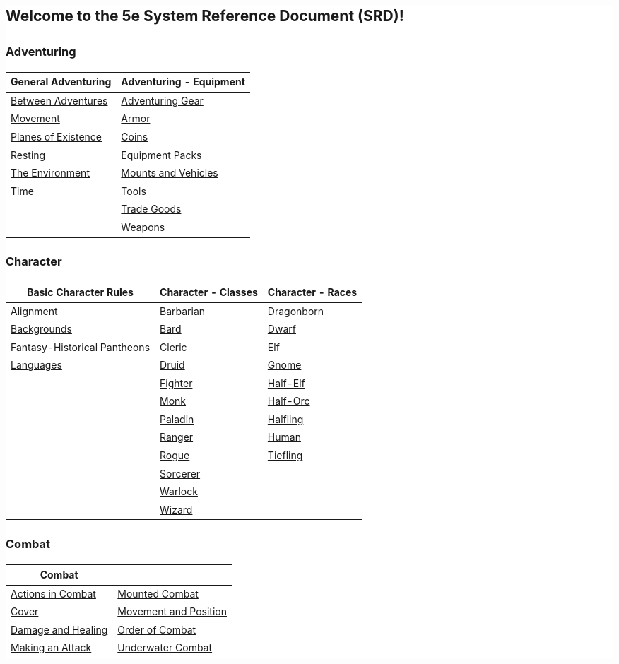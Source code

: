 


## Welcome to the 5e System Reference Document (SRD)!

### Adventuring

| General Adventuring                                        | Adventuring - Equipment                                              |
|------------------------------------------------------------|----------------------------------------------------------------------|
| [Between Adventures](/adventuring/between_adventures.md)   | [Adventuring Gear](/adventuring/equipment/adventuring_gear.md)       |
| [Movement](/adventuring/movement.md)                       | [Armor](/adventuring/equipment/armor.md)                             |
| [Planes of Existence](/adventuring/planes_of_existence.md) | [Coins](/adventuring/equipment/coins.md)                             |
| [Resting](/adventuring/resting.md)                         | [Equipment Packs](/adventuring/equipment/equipment_packs.md)         |
| [The Environment](/adventuring/the_environment.md)         | [Mounts and Vehicles](/adventuring/equipment/mounts_and_vehicles.md) |
| [Time](/adventuring/time.md)                               | [Tools](/adventuring/equipment/tools.md)                             |
|                                                            | [Trade Goods](/adventuring/equipment/trade_goods.md)                 |
|                                                            | [Weapons](/adventuring/equipment/weapons.md)                         |


### Character
| Basic Character Rules                                                      | Character - Classes                          | Character - Races                            |
|----------------------------------------------------------------------------|----------------------------------------------|----------------------------------------------|
| [Alignment](/character/alignment.md)                                       | [Barbarian](/character/classes/barbarian.md) | [Dragonborn](/character/races/dragonborn.md) |
| [Backgrounds](/character/backgrounds.md)                                   | [Bard](/character/classes/bard.md)           | [Dwarf](/character/races/dwarf.md)           |
| [Fantasy-Historical Pantheons](/character/fantasy-historical_pantheons.md) | [Cleric](/character/classes/cleric.md)       | [Elf](/character/races/elf.md)               |
| [Languages](/character/languages.md)                                       | [Druid](/character/classes/druid.md)         | [Gnome](/character/races/gnome.md)           |
|                                                                            | [Fighter](/character/classes/fighter.md)     | [Half-Elf](/character/races/half-elf.md)     |
|                                                                            | [Monk](/character/classes/monk.md)           | [Half-Orc](/character/races/half-orc.md)     |
|                                                                            | [Paladin](/character/classes/paladin.md)     | [Halfling](/character/races/halfling.md)     |
|                                                                            | [Ranger](/character/classes/ranger.md)       | [Human](/character/races/human.md)           |
|                                                                            | [Rogue](/character/classes/rogue.md)         | [Tiefling](/character/races/tiefling.md)     |
|                                                                            | [Sorcerer](/character/classes/sorcerer.md)   |                                              |
|                                                                            | [Warlock](/character/classes/warlock.md)     |                                              |
|                                                                            | [Wizard](/character/classes/wizard.md)       |                                              |

### Combat
| Combat                                              |                                                           |
|-----------------------------------------------------|-----------------------------------------------------------|
| [Actions in Combat](/combat/actions_in_combat.md)   | [Mounted Combat](/combat/mounted_combat.md)               |
| [Cover](/combat/cover.md)                           | [Movement and Position](/combat/movement_and_position.md) |
| [Damage and Healing](/combat/damage_and_healing.md) | [Order of Combat](/combat/order_of_combat.md)             |
| [Making an Attack](/combat/making_an_attack.md)     | [Underwater Combat](/combat/underwater_combat.md)         |
